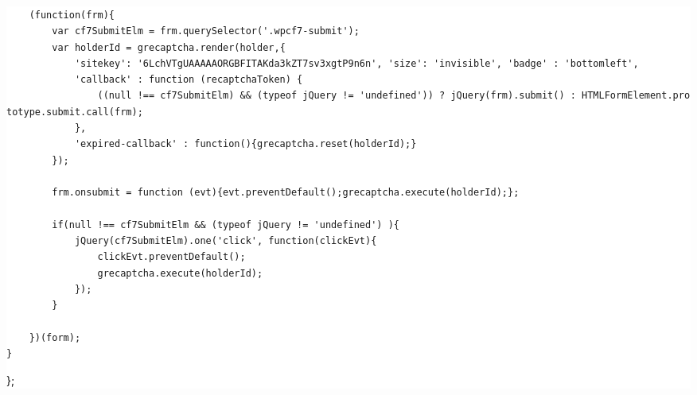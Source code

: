         (function(frm){
			var cf7SubmitElm = frm.querySelector('.wpcf7-submit');
            var holderId = grecaptcha.render(holder,{
                'sitekey': '6LchVTgUAAAAAORGBFITAKda3kZT7sv3xgtP9n6n', 'size': 'invisible', 'badge' : 'bottomleft',
                'callback' : function (recaptchaToken) {
					((null !== cf7SubmitElm) && (typeof jQuery != 'undefined')) ? jQuery(frm).submit() : HTMLFormElement.prototype.submit.call(frm);
                },
                'expired-callback' : function(){grecaptcha.reset(holderId);}
            });

            frm.onsubmit = function (evt){evt.preventDefault();grecaptcha.execute(holderId);};

			if(null !== cf7SubmitElm && (typeof jQuery != 'undefined') ){
				jQuery(cf7SubmitElm).one('click', function(clickEvt){
					clickEvt.preventDefault();
					grecaptcha.execute(holderId);
				});
			}

        })(form);
    }
};
</script>
<script type='text/javascript' async defer src='https://www.google.com/recaptcha/api.js?onload=renderInvisibleReCaptcha&#038;render=explicit&#038;hl=en'></script>
<script type='text/javascript'>
post_id = 14996;
</script>
<script type='text/javascript' src='https://it-eb.com/wp-content/themes/iteb/custom.js?ver=1.1'></script>
<script type='text/javascript' src='https://it-eb.com/wp-includes/js/comment-reply.min.js?ver=4.8.2'></script>
<script type='text/javascript' src='https://it-eb.com/wp-content/themes/coldbox/assets/js/cd-scripts.min.js?ver=1.2.7'></script>
<script type='text/javascript'>
jQuery(function($) { $('.entry img').parent('a').css({'box-shadow':'none'}); });
</script>
<script type='text/javascript' src='https://it-eb.com/wp-includes/js/imagesloaded.min.js?ver=3.2.0'></script>
<script type='text/javascript' src='https://it-eb.com/wp-includes/js/masonry.min.js?ver=3.3.2'></script>
<script type='text/javascript'>
jQuery(window).on("load resize",function(){window.matchMedia("(max-width: 980px) and (min-width: 641px)").matches||jQuery("body").hasClass("bottom-sidebar-s1")?jQuery("#sidebar-s1 .sidebar-inner").imagesLoaded(function(){jQuery("#sidebar-s1 .sidebar-inner").masonry({itemSelector:".widget",percentPosition:!0,isAnimated:!0}),jQuery(".widget").css({position:"absolute"})}):jQuery(".widget").css({position:"",top:"",left:""})});
</script>
<script type='text/javascript' src='https://it-eb.com/wp-includes/js/wp-embed.min.js?ver=4.8.2'></script>
</body></html>


